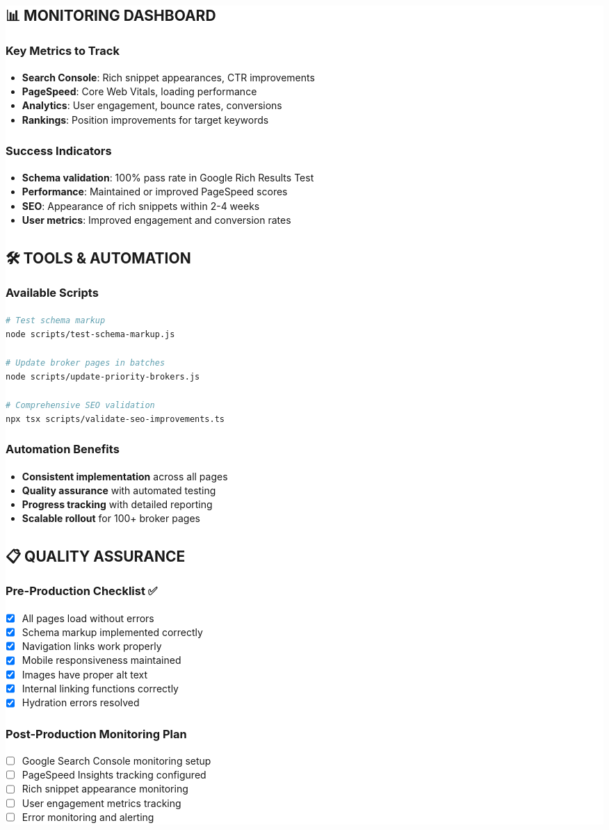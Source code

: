 ## 📊 **MONITORING DASHBOARD**

### **Key Metrics to Track**
- **Search Console**: Rich snippet appearances, CTR improvements
- **PageSpeed**: Core Web Vitals, loading performance
- **Analytics**: User engagement, bounce rates, conversions
- **Rankings**: Position improvements for target keywords

### **Success Indicators**
- **Schema validation**: 100% pass rate in Google Rich Results Test
- **Performance**: Maintained or improved PageSpeed scores
- **SEO**: Appearance of rich snippets within 2-4 weeks
- **User metrics**: Improved engagement and conversion rates

## 🛠️ **TOOLS & AUTOMATION**

### **Available Scripts**
```bash
# Test schema markup
node scripts/test-schema-markup.js

# Update broker pages in batches
node scripts/update-priority-brokers.js

# Comprehensive SEO validation
npx tsx scripts/validate-seo-improvements.ts
```

### **Automation Benefits**
- **Consistent implementation** across all pages
- **Quality assurance** with automated testing
- **Progress tracking** with detailed reporting
- **Scalable rollout** for 100+ broker pages

## 📋 **QUALITY ASSURANCE**

### **Pre-Production Checklist** ✅
- [x] All pages load without errors
- [x] Schema markup implemented correctly
- [x] Navigation links work properly
- [x] Mobile responsiveness maintained
- [x] Images have proper alt text
- [x] Internal linking functions correctly
- [x] Hydration errors resolved

### **Post-Production Monitoring Plan**
- [ ] Google Search Console monitoring setup
- [ ] PageSpeed Insights tracking configured
- [ ] Rich snippet appearance monitoring
- [ ] User engagement metrics tracking
- [ ] Error monitoring and alerting
